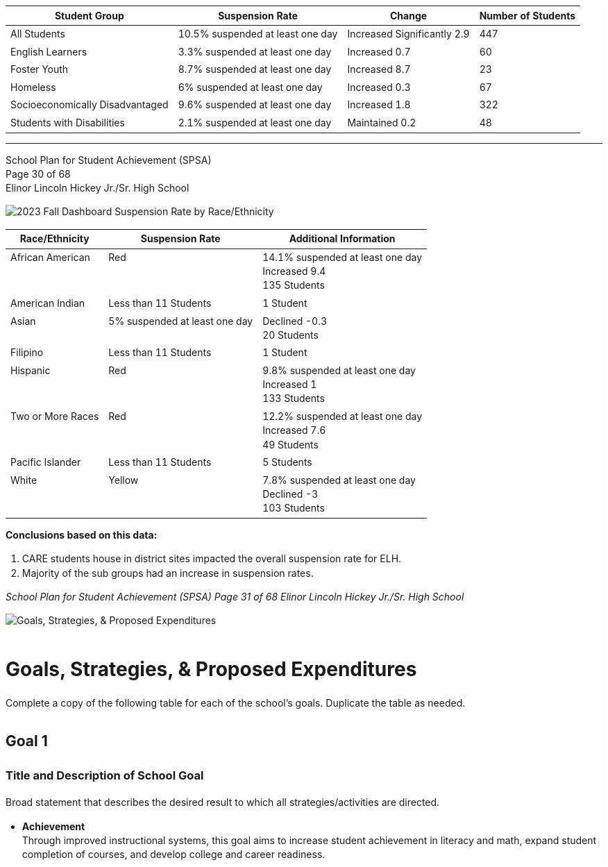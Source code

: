 | Student Group                     | Suspension Rate                     | Change                     | Number of Students |
|-----------------------------------|-------------------------------------|---------------------------|--------------------|
| All Students                      | 10.5% suspended at least one day    | Increased Significantly 2.9 | 447                |
| English Learners                  | 3.3% suspended at least one day     | Increased 0.7             | 60                 |
| Foster Youth                      | 8.7% suspended at least one day     | Increased 8.7             | 23                 |
| Homeless                          | 6% suspended at least one day       | Increased 0.3             | 67                 |
| Socioeconomically Disadvantaged   | 9.6% suspended at least one day     | Increased 1.8             | 322                |
| Students with Disabilities        | 2.1% suspended at least one day     | Maintained 0.2            | 48                 |

---

School Plan for Student Achievement (SPSA)  
Page 30 of 68  
Elinor Lincoln Hickey Jr./Sr. High School

![2023 Fall Dashboard Suspension Rate by Race/Ethnicity](https://via.placeholder.com/768x993.png?text=2023+Fall+Dashboard+Suspension+Rate+by+Race/Ethnicity)

| Race/Ethnicity       | Suspension Rate                | Additional Information                |
|----------------------|-------------------------------|---------------------------------------|
| African American      | Red                           | 14.1% suspended at least one day<br>Increased 9.4<br>135 Students |
| American Indian       | Less than 11 Students        | 1 Student                            |
| Asian                 | 5% suspended at least one day | Declined -0.3<br>20 Students        |
| Filipino              | Less than 11 Students        | 1 Student                            |
| Hispanic              | Red                           | 9.8% suspended at least one day<br>Increased 1<br>133 Students |
| Two or More Races    | Red                           | 12.2% suspended at least one day<br>Increased 7.6<br>49 Students |
| Pacific Islander      | Less than 11 Students        | 5 Students                           |
| White                 | Yellow                        | 7.8% suspended at least one day<br>Declined -3<br>103 Students |

**Conclusions based on this data:**
1. CARE students house in district sites impacted the overall suspension rate for ELH.
2. Majority of the sub groups had an increase in suspension rates.

*School Plan for Student Achievement (SPSA) Page 31 of 68 Elinor Lincoln Hickey Jr./Sr. High School*

![Goals, Strategies, & Proposed Expenditures](https://via.placeholder.com/993x768.png?text=Goals,+Strategies,+%26+Proposed+Expenditures)

# Goals, Strategies, & Proposed Expenditures
Complete a copy of the following table for each of the school’s goals. Duplicate the table as needed.

## Goal 1
### Title and Description of School Goal
Broad statement that describes the desired result to which all strategies/activities are directed.
- **Achievement**  
  Through improved instructional systems, this goal aims to increase student achievement in literacy and math, expand student completion of courses, and develop college and career readiness.

